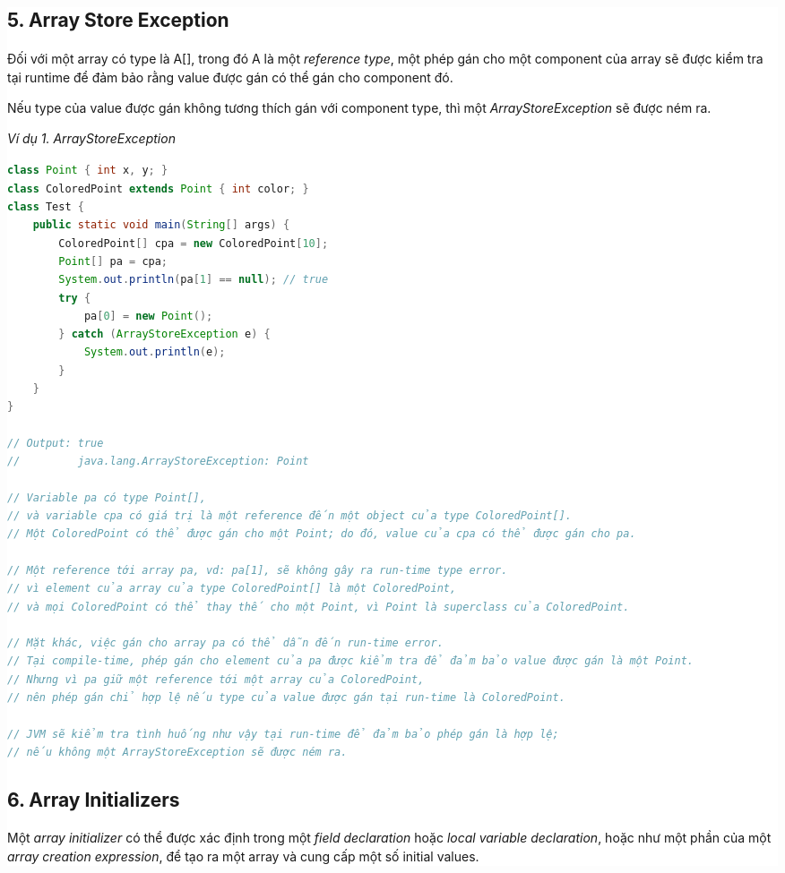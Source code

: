 
## 5. Array Store Exception

Đối với một array có type là A[], trong đó A là một *reference type*, một phép gán cho một component của array sẽ được kiểm tra tại runtime để đảm bảo rằng value được gán có thể gán cho component đó.

Nếu type của value được gán không tương thích gán với component type, thì một *ArrayStoreException* sẽ được ném ra.

*Ví dụ 1. ArrayStoreException*

```java
class Point { int x, y; }
class ColoredPoint extends Point { int color; }
class Test {
    public static void main(String[] args) {
        ColoredPoint[] cpa = new ColoredPoint[10];
        Point[] pa = cpa;
        System.out.println(pa[1] == null); // true
        try {
            pa[0] = new Point();
        } catch (ArrayStoreException e) {
            System.out.println(e);
        }
    }
}

// Output: true
//         java.lang.ArrayStoreException: Point

// Variable pa có type Point[],
// và variable cpa có giá trị là một reference đến một object của type ColoredPoint[].
// Một ColoredPoint có thể được gán cho một Point; do đó, value của cpa có thể được gán cho pa.

// Một reference tới array pa, vd: pa[1], sẽ không gây ra run-time type error.
// vì element của array của type ColoredPoint[] là một ColoredPoint,
// và mọi ColoredPoint có thể thay thế cho một Point, vì Point là superclass của ColoredPoint.

// Mặt khác, việc gán cho array pa có thể dẫn đến run-time error.
// Tại compile-time, phép gán cho element của pa được kiểm tra để đảm bảo value được gán là một Point.
// Nhưng vì pa giữ một reference tới một array của ColoredPoint,
// nên phép gán chỉ hợp lệ nếu type của value được gán tại run-time là ColoredPoint.

// JVM sẽ kiểm tra tình huống như vậy tại run-time để đảm bảo phép gán là hợp lệ;
// nếu không một ArrayStoreException sẽ được ném ra.
```


## 6. Array Initializers

Một *array initializer* có thể được xác định trong một *field declaration* hoặc *local variable declaration*, hoặc như một phần của một *array creation expression*, để tạo ra một array và cung cấp một số initial values.
